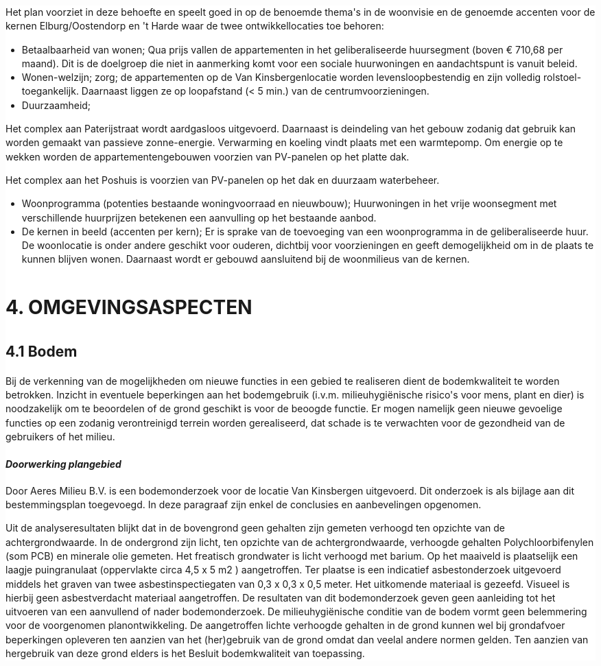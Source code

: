 Het plan voorziet in deze behoefte en speelt goed in op de benoemde thema's in de woonvisie en de genoemde accenten voor de kernen Elburg/Oostendorp en 't Harde waar de twee ontwikkellocaties toe behoren:

- Betaalbaarheid van wonen; Qua prijs vallen de appartementen in het geliberaliseerde huursegment (boven € 710,68 per maand). Dit is de doelgroep die niet in aanmerking komt voor een sociale huurwoningen en aandachtspunt is vanuit beleid.
- Wonen-welzijn; zorg; de appartementen op de Van Kinsbergenlocatie worden levensloopbestendig en zijn volledig rolstoel-toegankelijk. Daarnaast liggen ze op loopafstand (< 5 min.) van de centrumvoorzieningen.
- Duurzaamheid;

Het complex aan Paterijstraat wordt aardgasloos uitgevoerd. Daarnaast is deindeling van het gebouw zodanig dat gebruik kan worden gemaakt van passieve zonne-energie. Verwarming en koeling vindt plaats met een warmtepomp. Om energie op te wekken worden de appartementengebouwen voorzien van PV-panelen op het platte dak.

Het complex aan het Poshuis is voorzien van PV-panelen op het dak en duurzaam waterbeheer.

- Woonprogramma (potenties bestaande woningvoorraad en nieuwbouw); Huurwoningen in het vrije woonsegment met verschillende huurprijzen betekenen een aanvulling op het bestaande aanbod.
- De kernen in beeld (accenten per kern); Er is sprake van de toevoeging van een woonprogramma in de geliberaliseerde huur. De woonlocatie is onder andere geschikt voor ouderen, dichtbij voor voorzieningen en geeft demogelijkheid om in de plaats te kunnen blijven wonen. Daarnaast wordt er gebouwd aansluitend bij de woonmilieus van de kernen.

# **4. OMGEVINGSASPECTEN**

## **4.1 Bodem**

Bij de verkenning van de mogelijkheden om nieuwe functies in een gebied te realiseren dient de bodemkwaliteit te worden betrokken. Inzicht in eventuele beperkingen aan het bodemgebruik (i.v.m. milieuhygiënische risico's voor mens, plant en dier) is noodzakelijk om te beoordelen of de grond geschikt is voor de beoogde functie. Er mogen namelijk geen nieuwe gevoelige functies op een zodanig verontreinigd terrein worden gerealiseerd, dat schade is te verwachten voor de gezondheid van de gebruikers of het milieu.

#### *Doorwerking plangebied*

Door Aeres Milieu B.V. is een bodemonderzoek voor de locatie Van Kinsbergen uitgevoerd. Dit onderzoek is als bijlage aan dit bestemmingsplan toegevoegd. In deze paragraaf zijn enkel de conclusies en aanbevelingen opgenomen.

Uit de analyseresultaten blijkt dat in de bovengrond geen gehalten zijn gemeten verhoogd ten opzichte van de achtergrondwaarde. In de ondergrond zijn licht, ten opzichte van de achtergrondwaarde, verhoogde gehalten Polychloorbifenylen (som PCB) en minerale olie gemeten. Het freatisch grondwater is licht verhoogd met barium. Op het maaiveld is plaatselijk een laagje puingranulaat (oppervlakte circa 4,5 x 5 m2 ) aangetroffen. Ter plaatse is een indicatief asbestonderzoek uitgevoerd middels het graven van twee asbestinspectiegaten van 0,3 x 0,3 x 0,5 meter. Het uitkomende materiaal is gezeefd. Visueel is hierbij geen asbestverdacht materiaal aangetroffen. De resultaten van dit bodemonderzoek geven geen aanleiding tot het uitvoeren van een aanvullend of nader bodemonderzoek. De milieuhygiënische conditie van de bodem vormt geen belemmering voor de voorgenomen planontwikkeling. De aangetroffen lichte verhoogde gehalten in de grond kunnen wel bij grondafvoer beperkingen opleveren ten aanzien van het (her)gebruik van de grond omdat dan veelal andere normen gelden. Ten aanzien van hergebruik van deze grond elders is het Besluit bodemkwaliteit van toepassing.
